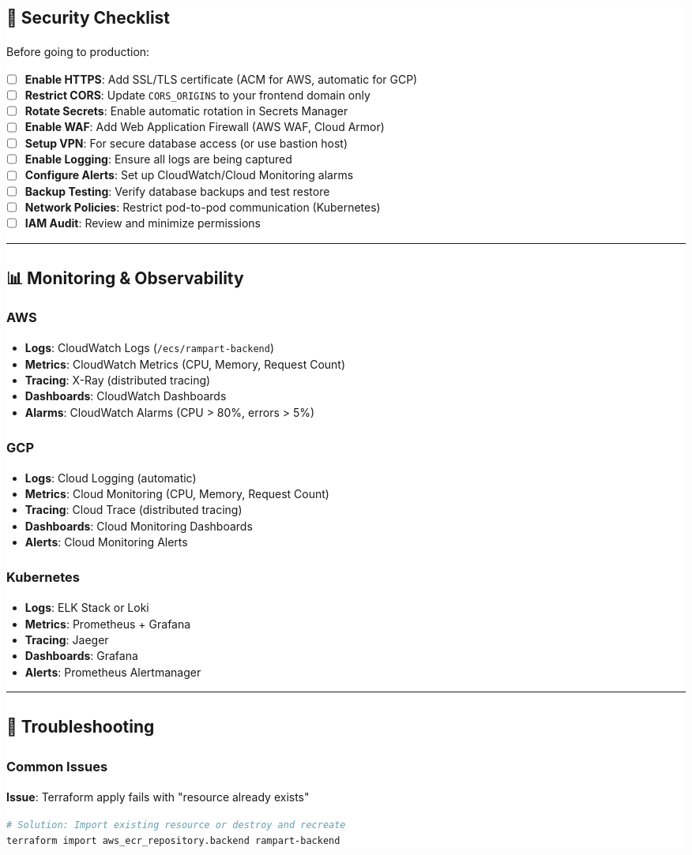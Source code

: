 ## 🔐 Security Checklist

Before going to production:

- [ ] **Enable HTTPS**: Add SSL/TLS certificate (ACM for AWS, automatic for GCP)
- [ ] **Restrict CORS**: Update `CORS_ORIGINS` to your frontend domain only
- [ ] **Rotate Secrets**: Enable automatic rotation in Secrets Manager
- [ ] **Enable WAF**: Add Web Application Firewall (AWS WAF, Cloud Armor)
- [ ] **Setup VPN**: For secure database access (or use bastion host)
- [ ] **Enable Logging**: Ensure all logs are being captured
- [ ] **Configure Alerts**: Set up CloudWatch/Cloud Monitoring alarms
- [ ] **Backup Testing**: Verify database backups and test restore
- [ ] **Network Policies**: Restrict pod-to-pod communication (Kubernetes)
- [ ] **IAM Audit**: Review and minimize permissions

---

## 📊 Monitoring & Observability

### AWS
- **Logs**: CloudWatch Logs (`/ecs/rampart-backend`)
- **Metrics**: CloudWatch Metrics (CPU, Memory, Request Count)
- **Tracing**: X-Ray (distributed tracing)
- **Dashboards**: CloudWatch Dashboards
- **Alarms**: CloudWatch Alarms (CPU > 80%, errors > 5%)

### GCP
- **Logs**: Cloud Logging (automatic)
- **Metrics**: Cloud Monitoring (CPU, Memory, Request Count)
- **Tracing**: Cloud Trace (distributed tracing)
- **Dashboards**: Cloud Monitoring Dashboards
- **Alerts**: Cloud Monitoring Alerts

### Kubernetes
- **Logs**: ELK Stack or Loki
- **Metrics**: Prometheus + Grafana
- **Tracing**: Jaeger
- **Dashboards**: Grafana
- **Alerts**: Prometheus Alertmanager

---

## 🚨 Troubleshooting

### Common Issues

**Issue**: Terraform apply fails with "resource already exists"
```bash
# Solution: Import existing resource or destroy and recreate
terraform import aws_ecr_repository.backend rampart-backend
```
